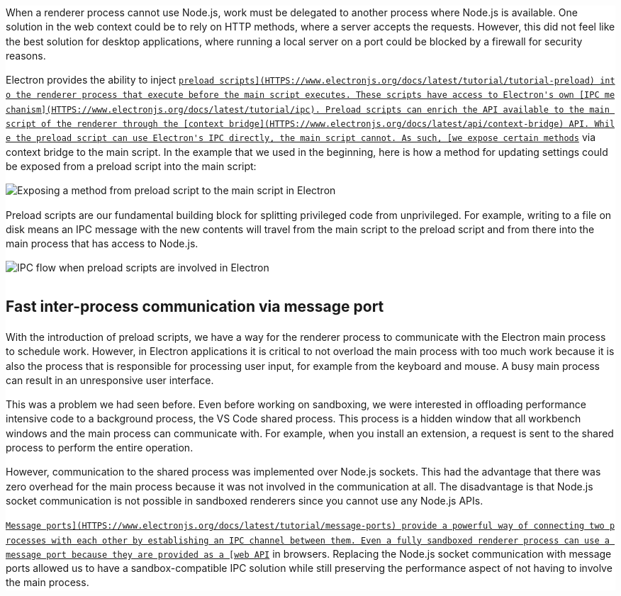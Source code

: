 When a renderer process cannot use Node.js, work must be delegated to another
process where Node.js is available. One solution in the web context could be to
rely on HTTP methods, where a server accepts the requests. However, this did not
feel like the best solution for desktop applications, where running a local
server on a port could be blocked by a firewall for security reasons.

Electron provides the ability to inject
[`preload scripts](HTTPS://www.electronjs.org/docs/latest/tutorial/tutorial-preload)
into the renderer process that execute before the main script executes. These
scripts have access to Electron's own
[IPC mechanism](HTTPS://www.electronjs.org/docs/latest/tutorial/ipc). Preload
scripts can enrich the API available to the main script of the renderer through
the [context bridge](HTTPS://www.electronjs.org/docs/latest/api/context-bridge)
API. While the preload script can use Electron's IPC directly, the main script
cannot. As such,
[we expose certain methods`](HTTPS://github.com/microsoft/vscode/blob/main/src/vs/base/parts/sandbox/electron-browser/preload.js)
via context bridge to the main script. In the example that we used in the
beginning, here is how a method for updating settings could be exposed from a
preload script into the main script:

![`Exposing a method from preload script to the main script in Electron`](expose-methond-preload-script.png)

Preload scripts are our fundamental building block for splitting privileged code
from unprivileged. For example, writing to a file on disk means an IPC message
with the new contents will travel from the main script to the preload script and
from there into the main process that has access to Node.js.

![`IPC flow when preload scripts are involved in Electron`](ipc-preload-scripts.png)

## Fast inter-process communication via message port

With the introduction of preload scripts, we have a way for the renderer process
to communicate with the Electron main process to schedule work. However, in
Electron applications it is critical to not overload the main process with too
much work because it is also the process that is responsible for processing user
input, for example from the keyboard and mouse. A busy main process can result
in an unresponsive user interface.

This was a problem we had seen before. Even before working on sandboxing, we
were interested in offloading performance intensive code to a background
process, the VS Code shared process. This process is a hidden window that all
workbench windows and the main process can communicate with. For example, when
you install an extension, a request is sent to the shared process to perform the
entire operation.

However, communication to the shared process was implemented over Node.js
sockets. This had the advantage that there was zero overhead for the main
process because it was not involved in the communication at all. The
disadvantage is that Node.js socket communication is not possible in sandboxed
renderers since you cannot use any Node.js APIs.

[`Message ports](HTTPS://www.electronjs.org/docs/latest/tutorial/message-ports)
provide a powerful way of connecting two processes with each other by
establishing an IPC channel between them. Even a fully sandboxed renderer
process can use a message port because they are provided as a
[web API`](HTTPS://developer.mozilla.org/docs/Web/API/MessagePort) in browsers.
Replacing the Node.js socket communication with message ports allowed us to have
a sandbox-compatible IPC solution while still preserving the performance aspect
of not having to involve the main process.
